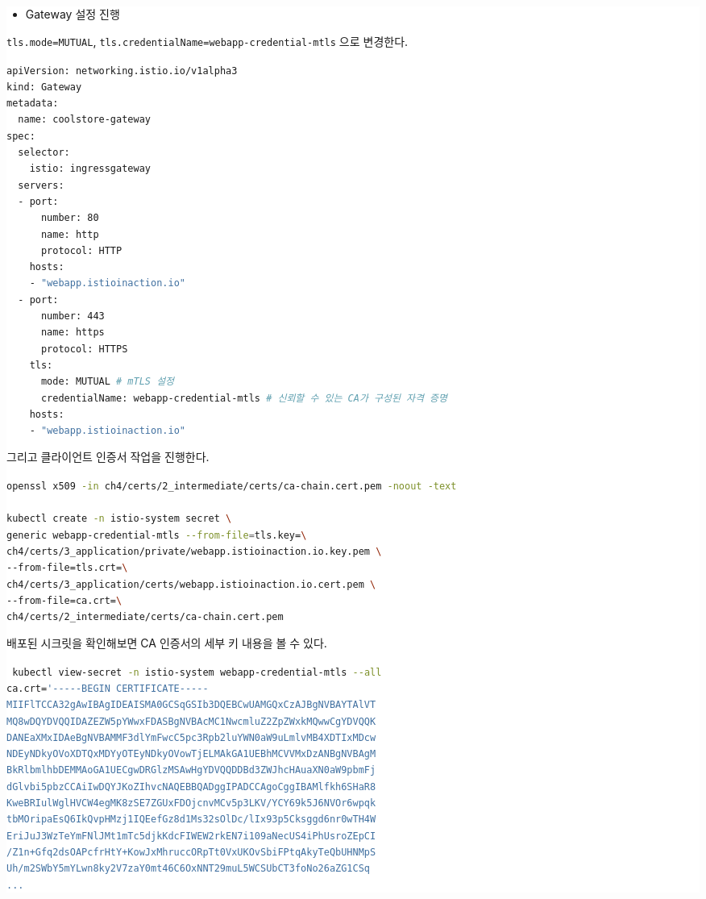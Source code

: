 - Gateway 설정 진행

`tls.mode=MUTUAL`, `tls.credentialName=webapp-credential-mtls` 으로 변경한다.


```bash
apiVersion: networking.istio.io/v1alpha3
kind: Gateway
metadata:
  name: coolstore-gateway
spec:
  selector:
    istio: ingressgateway
  servers:
  - port:
      number: 80
      name: http
      protocol: HTTP
    hosts:
    - "webapp.istioinaction.io"
  - port:
      number: 443
      name: https
      protocol: HTTPS
    tls:
      mode: MUTUAL # mTLS 설정
      credentialName: webapp-credential-mtls # 신뢰할 수 있는 CA가 구성된 자격 증명
    hosts:
    - "webapp.istioinaction.io"
```


그리고 클라이언트 인증서 작업을 진행한다.


```bash
openssl x509 -in ch4/certs/2_intermediate/certs/ca-chain.cert.pem -noout -text

kubectl create -n istio-system secret \
generic webapp-credential-mtls --from-file=tls.key=\
ch4/certs/3_application/private/webapp.istioinaction.io.key.pem \
--from-file=tls.crt=\
ch4/certs/3_application/certs/webapp.istioinaction.io.cert.pem \
--from-file=ca.crt=\
ch4/certs/2_intermediate/certs/ca-chain.cert.pem
```


배포된 시크릿을 확인해보면 CA 인증서의 세부 키 내용을 볼 수 있다.


```bash
 kubectl view-secret -n istio-system webapp-credential-mtls --all
ca.crt='-----BEGIN CERTIFICATE-----
MIIFlTCCA32gAwIBAgIDEAISMA0GCSqGSIb3DQEBCwUAMGQxCzAJBgNVBAYTAlVT
MQ8wDQYDVQQIDAZEZW5pYWwxFDASBgNVBAcMC1NwcmluZ2ZpZWxkMQwwCgYDVQQK
DANEaXMxIDAeBgNVBAMMF3dlYmFwcC5pc3Rpb2luYWN0aW9uLmlvMB4XDTIxMDcw
NDEyNDkyOVoXDTQxMDYyOTEyNDkyOVowTjELMAkGA1UEBhMCVVMxDzANBgNVBAgM
BkRlbmlhbDEMMAoGA1UECgwDRGlzMSAwHgYDVQQDDBd3ZWJhcHAuaXN0aW9pbmFj
dGlvbi5pbzCCAiIwDQYJKoZIhvcNAQEBBQADggIPADCCAgoCggIBAMlfkh6SHaR8
KweBRIulWglHVCW4egMK8zSE7ZGUxFDOjcnvMCv5p3LKV/YCY69k5J6NVOr6wpqk
tbMOripaEsQ6IkQvpHMzj1IQEefGz8d1Ms32sOlDc/lIx93p5Cksggd6nr0wTH4W
EriJuJ3WzTeYmFNlJMt1mTc5djkKdcFIWEW2rkEN7i109aNecUS4iPhUsroZEpCI
/Z1n+Gfq2dsOAPcfrHtY+KowJxMhruccORpTt0VxUKOvSbiFPtqAkyTeQbUHNMpS
Uh/m2SWbY5mYLwn8ky2V7zaY0mt46C6OxNNT29muL5WCSUbCT3foNo26aZG1CSq
...
```
